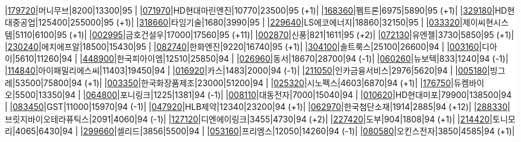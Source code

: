 |[179720](https://finance.daum.net/quotes/A179720)|머니무브|8200|13300|95 |
|[071970](https://finance.daum.net/quotes/A071970)|HD현대마린엔진|10770|23500|95 (+1)|
|[168360](https://finance.daum.net/quotes/A168360)|펨트론|6975|5890|95 (+1)|
|[329180](https://finance.daum.net/quotes/A329180)|HD현대중공업|125400|255000|95 (+1)|
|[318660](https://finance.daum.net/quotes/A318660)|타임기술|1680|3990|95 |
|[229640](https://finance.daum.net/quotes/A229640)|LS에코에너지|18860|32150|95 |
|[033320](https://finance.daum.net/quotes/A033320)|제이씨현시스템|5110|6100|95 (+1)|
|[002995](https://finance.daum.net/quotes/A002995)|금호건설우|17000|17560|95 (+11)|
|[002870](https://finance.daum.net/quotes/A002870)|신풍|821|1611|95 (+2)|
|[072130](https://finance.daum.net/quotes/A072130)|유엔젤|3730|5850|95 (+1)|
|[230240](https://finance.daum.net/quotes/A230240)|에치에프알|18500|15430|95 |
|[082740](https://finance.daum.net/quotes/A082740)|한화엔진|9220|16740|95 (+1)|
|[304100](https://finance.daum.net/quotes/A304100)|솔트룩스|25100|26600|94 |
|[003160](https://finance.daum.net/quotes/A003160)|디아이|5610|11260|94 |
|[448900](https://finance.daum.net/quotes/A448900)|한국피아이엠|12510|25850|94 |
|[026960](https://finance.daum.net/quotes/A026960)|동서|18670|28700|94 (-1)|
|[060260](https://finance.daum.net/quotes/A060260)|뉴보텍|833|1240|94 (-1)|
|[114840](https://finance.daum.net/quotes/A114840)|아이패밀리에스씨|11403|19450|94 |
|[016920](https://finance.daum.net/quotes/A016920)|카스|1483|2000|94 (-1)|
|[211050](https://finance.daum.net/quotes/A211050)|인카금융서비스|2976|5620|94 |
|[005180](https://finance.daum.net/quotes/A005180)|빙그레|53500|75800|94 (+1)|
|[003350](https://finance.daum.net/quotes/A003350)|한국화장품제조|23000|51200|94 |
|[025320](https://finance.daum.net/quotes/A025320)|시노펙스|4603|6870|94 (+1)|
|[176750](https://finance.daum.net/quotes/A176750)|듀켐바이오|5500|13350|94 |
|[064800](https://finance.daum.net/quotes/A064800)|포니링크|1225|1381|94 (-1)|
|[008110](https://finance.daum.net/quotes/A008110)|대동전자|7000|15040|94 |
|[010620](https://finance.daum.net/quotes/A010620)|HD현대미포|79900|138500|94 |
|[083450](https://finance.daum.net/quotes/A083450)|GST|11000|15970|94 (-1)|
|[047920](https://finance.daum.net/quotes/A047920)|HLB제약|12340|23200|94 (+1)|
|[062970](https://finance.daum.net/quotes/A062970)|한국첨단소재|1914|2885|94 (+12)|
|[288330](https://finance.daum.net/quotes/A288330)|브릿지바이오테라퓨틱스|2091|4060|94 (-1)|
|[127120](https://finance.daum.net/quotes/A127120)|디엔에이링크|3455|4730|94 (+2)|
|[227420](https://finance.daum.net/quotes/A227420)|도부|904|1808|94 (+1)|
|[214420](https://finance.daum.net/quotes/A214420)|토니모리|4065|6430|94 |
|[299660](https://finance.daum.net/quotes/A299660)|셀리드|3856|5500|94 |
|[053160](https://finance.daum.net/quotes/A053160)|프리엠스|12050|14260|94 (-1)|
|[080580](https://finance.daum.net/quotes/A080580)|오킨스전자|3850|4585|94 (+1)|